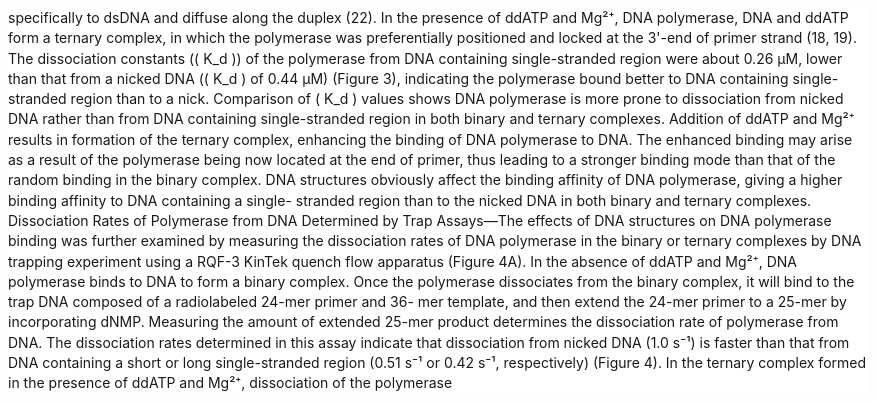 specifically to dsDNA and diffuse along the
duplex (22). In the presence of ddATP and Mg²⁺,
DNA polymerase, DNA and ddATP form a
ternary complex, in which the polymerase was
preferentially positioned and locked at the 3'-end
of primer strand (18, 19). The dissociation
constants (\( K_d \)) of the polymerase from DNA
containing single-stranded region were about 0.26
μM, lower than that from a nicked DNA (\( K_d \) of
0.44 μM) (Figure 3), indicating the polymerase
bound better to DNA containing single-stranded
region than to a nick.
Comparison of \( K_d \) values shows DNA
polymerase is more prone to dissociation from
nicked DNA rather than from DNA containing
single-stranded region in both binary and ternary
complexes. Addition of ddATP and Mg²⁺ results
in formation of the ternary complex, enhancing the
binding of DNA polymerase to DNA. The
enhanced binding may arise as a result of the
polymerase being now located at the end of primer,
thus leading to a stronger binding mode than that
of the random binding in the binary complex.
DNA structures obviously affect the binding
affinity of DNA polymerase, giving a higher
binding affinity to DNA containing a single-
stranded region than to the nicked DNA in both
binary and ternary complexes.
Dissociation Rates of Polymerase from DNA
Determined by Trap Assays—The effects of DNA
structures on DNA polymerase binding was
further examined by measuring the dissociation
rates of DNA polymerase in the binary or ternary
complexes by DNA trapping experiment using a
RQF-3 KinTek quench flow apparatus (Figure 4A).
In the absence of ddATP and Mg²⁺, DNA
polymerase binds to DNA to form a binary
complex. Once the polymerase dissociates from
the binary complex, it will bind to the trap DNA
composed of a radiolabeled 24-mer primer and 36-
mer template, and then extend the 24-mer primer
to a 25-mer by incorporating dNMP. Measuring
the amount of extended 25-mer product
determines the dissociation rate of polymerase
from DNA. The dissociation rates determined in
this assay indicate that dissociation from nicked
DNA (1.0 s⁻¹) is faster than that from DNA
containing a short or long single-stranded region
(0.51 s⁻¹ or 0.42 s⁻¹, respectively) (Figure 4). In
the ternary complex formed in the presence of
ddATP and Mg²⁺, dissociation of the polymerase
